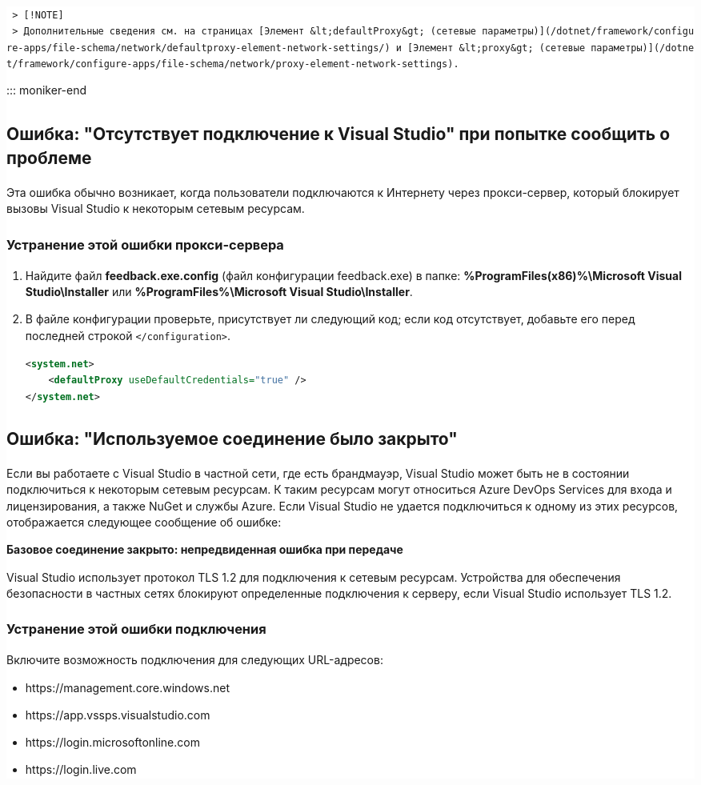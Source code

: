      > [!NOTE]
     > Дополнительные сведения см. на страницах [Элемент &lt;defaultProxy&gt; (сетевые параметры)](/dotnet/framework/configure-apps/file-schema/network/defaultproxy-element-network-settings/) и [Элемент &lt;proxy&gt; (сетевые параметры)](/dotnet/framework/configure-apps/file-schema/network/proxy-element-network-settings).

::: moniker-end

## <a name="error-disconnected-from-visual-studio-when-attempting-to-report-a-problem"></a>Ошибка: "Отсутствует подключение к Visual Studio" при попытке сообщить о проблеме

Эта ошибка обычно возникает, когда пользователи подключаются к Интернету через прокси-сервер, который блокирует вызовы Visual Studio к некоторым сетевым ресурсам.

### <a name="to-fix-this-proxy-error"></a>Устранение этой ошибки прокси-сервера

1. Найдите файл **feedback.exe.config** (файл конфигурации feedback.exe) в папке: **%ProgramFiles(x86)%\Microsoft Visual Studio\Installer** или **%ProgramFiles%\Microsoft Visual Studio\Installer**.

2. В файле конфигурации проверьте, присутствует ли следующий код; если код отсутствует, добавьте его перед последней строкой `</configuration>`.

   ```xml
   <system.net>
       <defaultProxy useDefaultCredentials="true" />
   </system.net>
   ```

## <a name="error-the-underlying-connection-was-closed"></a>Ошибка: "Используемое соединение было закрыто"

Если вы работаете с Visual Studio в частной сети, где есть брандмауэр, Visual Studio может быть не в состоянии подключиться к некоторым сетевым ресурсам. К таким ресурсам могут относиться Azure DevOps Services для входа и лицензирования, а также NuGet и службы Azure. Если Visual Studio не удается подключиться к одному из этих ресурсов, отображается следующее сообщение об ошибке:

  **Базовое соединение закрыто: непредвиденная ошибка при передаче**

Visual Studio использует протокол TLS 1.2 для подключения к сетевым ресурсам. Устройства для обеспечения безопасности в частных сетях блокируют определенные подключения к серверу, если Visual Studio использует TLS 1.2.

### <a name="to-fix-this-connection-error"></a>Устранение этой ошибки подключения

Включите возможность подключения для следующих URL-адресов:

- https:&#47;&#47;management.core.windows.net

- https:&#47;&#47;app.vssps.visualstudio.com

- https:&#47;&#47;login.microsoftonline.com

- https:&#47;&#47;login.live.com
